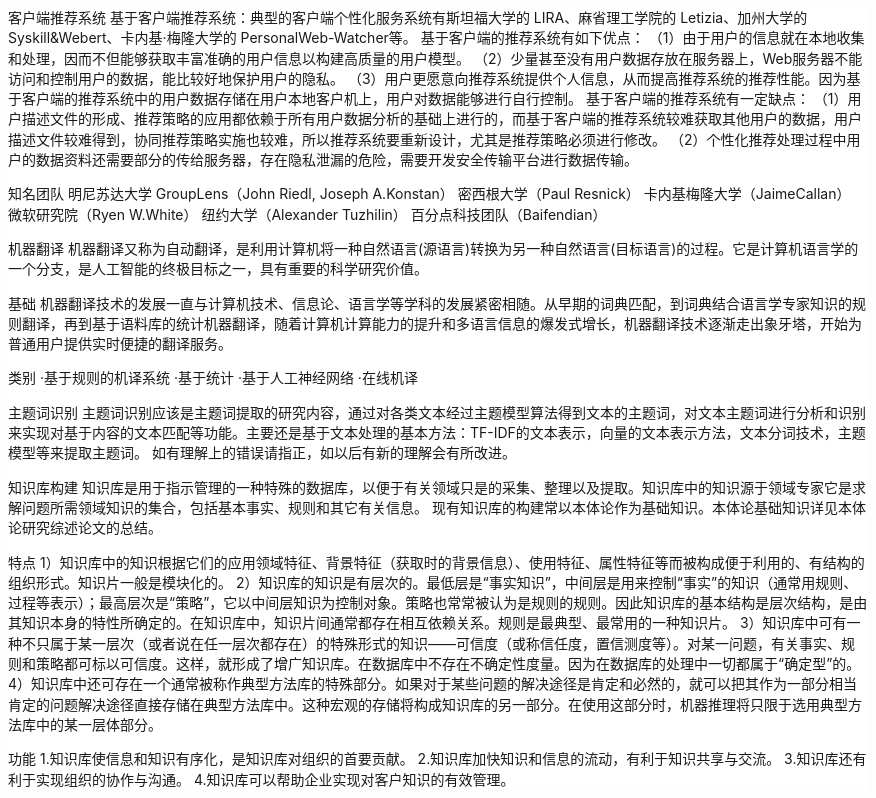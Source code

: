 客户端推荐系统
基于客户端推荐系统：典型的客户端个性化服务系统有斯坦福大学的 LIRA、麻省理工学院的 Letizia、加州大学的 Syskill&Webert、卡内基·梅隆大学的 PersonalWeb-Watcher等。
基于客户端的推荐系统有如下优点：
（1）由于用户的信息就在本地收集和处理，因而不但能够获取丰富准确的用户信息以构建高质量的用户模型。
（2）少量甚至没有用户数据存放在服务器上，Web服务器不能访问和控制用户的数据，能比较好地保护用户的隐私。
（3）用户更愿意向推荐系统提供个人信息，从而提高推荐系统的推荐性能。因为基于客户端的推荐系统中的用户数据存储在用户本地客户机上，用户对数据能够进行自行控制。
基于客户端的推荐系统有一定缺点：
（1）用户描述文件的形成、推荐策略的应用都依赖于所有用户数据分析的基础上进行的，而基于客户端的推荐系统较难获取其他用户的数据，用户描述文件较难得到，协同推荐策略实施也较难，所以推荐系统要重新设计，尤其是推荐策略必须进行修改。
（2）个性化推荐处理过程中用户的数据资料还需要部分的传给服务器，存在隐私泄漏的危险，需要开发安全传输平台进行数据传输。

知名团队
明尼苏达大学 GroupLens（John Riedl, Joseph A.Konstan）
密西根大学（Paul Resnick）
卡内基梅隆大学（JaimeCallan）
微软研究院（Ryen W.White）
纽约大学（Alexander Tuzhilin）
百分点科技团队（Baifendian）

机器翻译
机器翻译又称为自动翻译，是利用计算机将一种自然语言(源语言)转换为另一种自然语言(目标语言)的过程。它是计算机语言学的一个分支，是人工智能的终极目标之一，具有重要的科学研究价值。

基础
机器翻译技术的发展一直与计算机技术、信息论、语言学等学科的发展紧密相随。从早期的词典匹配，到词典结合语言学专家知识的规则翻译，再到基于语料库的统计机器翻译，随着计算机计算能力的提升和多语言信息的爆发式增长，机器翻译技术逐渐走出象牙塔，开始为普通用户提供实时便捷的翻译服务。

类别
·基于规则的机译系统
·基于统计
·基于人工神经网络
·在线机译

主题词识别
主题词识别应该是主题词提取的研究内容，通过对各类文本经过主题模型算法得到文本的主题词，对文本主题词进行分析和识别来实现对基于内容的文本匹配等功能。主要还是基于文本处理的基本方法：TF-IDF的文本表示，向量的文本表示方法，文本分词技术，主题模型等来提取主题词。
如有理解上的错误请指正，如以后有新的理解会有所改进。

知识库构建
知识库是用于指示管理的一种特殊的数据库，以便于有关领域只是的采集、整理以及提取。知识库中的知识源于领域专家它是求解问题所需领域知识的集合，包括基本事实、规则和其它有关信息。
现有知识库的构建常以本体论作为基础知识。本体论基础知识详见本体论研究综述论文的总结。

特点
1）知识库中的知识根据它们的应用领域特征、背景特征（获取时的背景信息）、使用特征、属性特征等而被构成便于利用的、有结构的组织形式。知识片一般是模块化的。
2）知识库的知识是有层次的。最低层是“事实知识”，中间层是用来控制“事实”的知识（通常用规则、过程等表示）；最高层次是“策略”，它以中间层知识为控制对象。策略也常常被认为是规则的规则。因此知识库的基本结构是层次结构，是由其知识本身的特性所确定的。在知识库中，知识片间通常都存在相互依赖关系。规则是最典型、最常用的一种知识片。
3）知识库中可有一种不只属于某一层次（或者说在任一层次都存在）的特殊形式的知识——可信度（或称信任度，置信测度等）。对某一问题，有关事实、规则和策略都可标以可信度。这样，就形成了增广知识库。在数据库中不存在不确定性度量。因为在数据库的处理中一切都属于“确定型”的。
4）知识库中还可存在一个通常被称作典型方法库的特殊部分。如果对于某些问题的解决途径是肯定和必然的，就可以把其作为一部分相当肯定的问题解决途径直接存储在典型方法库中。这种宏观的存储将构成知识库的另一部分。在使用这部分时，机器推理将只限于选用典型方法库中的某一层体部分。

功能
1.知识库使信息和知识有序化，是知识库对组织的首要贡献。
2.知识库加快知识和信息的流动，有利于知识共享与交流。
3.知识库还有利于实现组织的协作与沟通。
4.知识库可以帮助企业实现对客户知识的有效管理。
